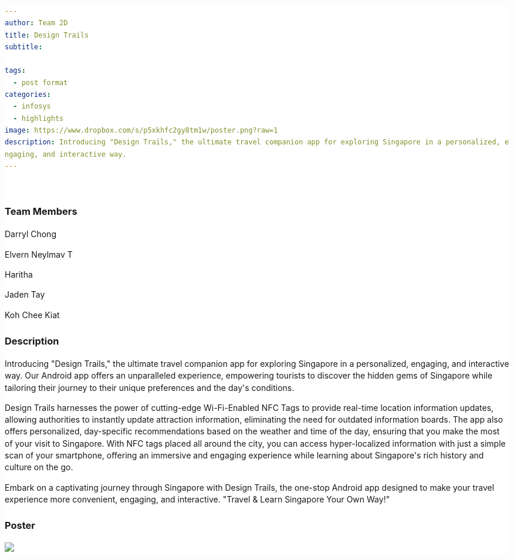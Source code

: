 ```yaml
---
author: Team 2D
title: Design Trails
subtitle:

tags:
  - post format
categories:
  - infosys
  - highlights
image: https://www.dropbox.com/s/p5xkhfc2gy8tm1w/poster.png?raw=1
description: Introducing "Design Trails," the ultimate travel companion app for exploring Singapore in a personalized, engaging, and interactive way.
---
```


<video width ="100%" height = "100%" controls="controls" preload="metadata" src="https://www.dropbox.com/s/gc29gjsha4l08g6/digitalTrails.mp4?raw=1#t=0.5"> Your browser does not support the HTML5 Video element.</video>
<br>

### Team Members

Darryl Chong

Elvern Neylmav T

Haritha

Jaden Tay

Koh Chee Kiat

### Description

Introducing "Design Trails," the ultimate travel companion app for exploring Singapore in a personalized, engaging, and interactive way. Our Android app offers an unparalleled experience, empowering tourists to discover the hidden gems of Singapore while tailoring their journey to their unique preferences and the day's conditions.

Design Trails harnesses the power of cutting-edge Wi-Fi-Enabled NFC Tags to provide real-time location information updates, allowing authorities to instantly update attraction information, eliminating the need for outdated information boards. The app also offers personalized, day-specific recommendations based on the weather and time of the day, ensuring that you make the most of your visit to Singapore. With NFC tags placed all around the city, you can access hyper-localized information with just a simple scan of your smartphone, offering an immersive and engaging experience while learning about Singapore's rich history and culture on the go.

Embark on a captivating journey through Singapore with Design Trails, the one-stop Android app designed to make your travel experience more convenient, engaging, and interactive.
"Travel & Learn Singapore Your Own Way!"

### Poster

<img src="https://www.dropbox.com/s/p5xkhfc2gy8tm1w/poster.png?raw=1" />
